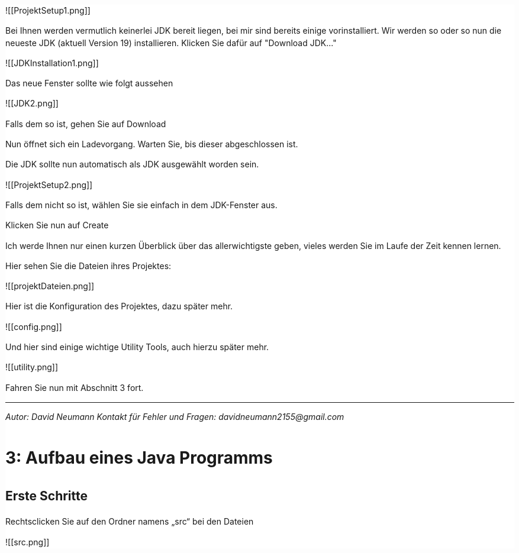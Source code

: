 ![[ProjektSetup1.png]]

Bei Ihnen werden vermutlich keinerlei JDK bereit liegen, bei mir sind bereits einige vorinstalliert. Wir werden so oder so nun die neueste JDK (aktuell Version 19) installieren. Klicken Sie dafür auf "Download JDK..."

![[JDKInstallation1.png]]

Das neue Fenster sollte wie folgt aussehen

![[JDK2.png]]

Falls dem so ist, gehen Sie auf Download

Nun öffnet sich ein Ladevorgang. Warten Sie, bis dieser abgeschlossen ist.

Die JDK sollte nun automatisch als JDK ausgewählt worden sein.

![[ProjektSetup2.png]]

Falls dem nicht so ist, wählen Sie sie einfach in dem JDK-Fenster aus.

Klicken Sie nun auf Create

Ich werde Ihnen nur einen kurzen Überblick über das allerwichtigste geben, vieles werden Sie im Laufe der Zeit kennen lernen.

Hier sehen Sie die Dateien ihres Projektes:

![[projektDateien.png]]

Hier ist die Konfiguration des Projektes, dazu später mehr.

![[config.png]]

Und hier sind einige wichtige Utility Tools, auch hierzu später mehr.

![[utility.png]]

Fahren Sie nun mit Abschnitt 3 fort.
<br />

---
_Autor: David Neumann_
_Kontakt für Fehler und Fragen: davidneumann2155@gmail.com_

# 3: Aufbau eines Java Programms

## Erste Schritte

Rechtsclicken Sie auf den Ordner namens „src“ bei den Dateien

![[src.png]]
